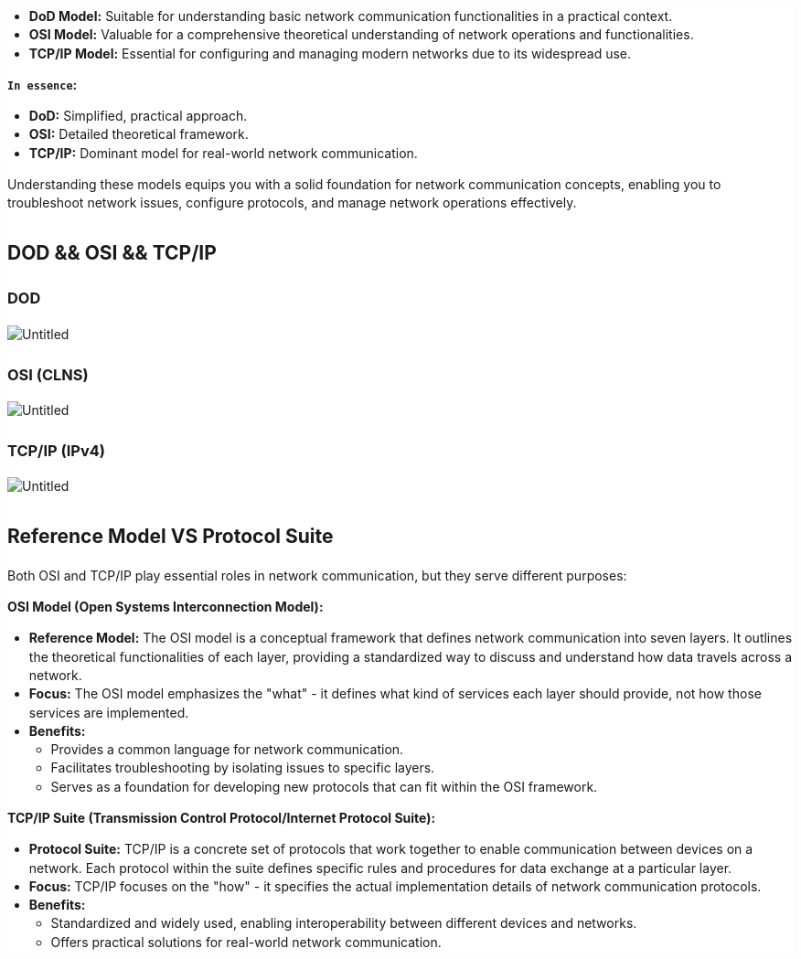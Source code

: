 - **DoD Model:** Suitable for understanding basic network communication functionalities in a practical context.
- **OSI Model:** Valuable for a comprehensive theoretical understanding of network operations and functionalities.
- **TCP/IP Model:** Essential for configuring and managing modern networks due to its widespread use.

**`In essence`:**

- **DoD:** Simplified, practical approach.
- **OSI:** Detailed theoretical framework.
- **TCP/IP:** Dominant model for real-world network communication.

Understanding these models equips you with a solid foundation for network communication concepts, enabling you to troubleshoot network issues, configure protocols, and manage network operations effectively.

## DOD && OSI && TCP/IP

### DOD

![Untitled](Web%20infrastructure%20design%206214d9a1388848018a69f45c9d3db31e/Untitled.png)

### OSI (CLNS)

![Untitled](Web%20infrastructure%20design%206214d9a1388848018a69f45c9d3db31e/Untitled%201.png)

### TCP/IP (IPv4)

![Untitled](Web%20infrastructure%20design%206214d9a1388848018a69f45c9d3db31e/Untitled%202.png)

## Reference Model VS Protocol Suite

Both OSI and TCP/IP play essential roles in network communication, but they serve different purposes:

**OSI Model (Open Systems Interconnection Model):**

- **Reference Model:** The OSI model is a conceptual framework that defines network communication into seven layers. It outlines the theoretical functionalities of each layer, providing a standardized way to discuss and understand how data travels across a network.
- **Focus:** The OSI model emphasizes the "what" - it defines what kind of services each layer should provide, not how those services are implemented.
- **Benefits:**
    - Provides a common language for network communication.
    - Facilitates troubleshooting by isolating issues to specific layers.
    - Serves as a foundation for developing new protocols that can fit within the OSI framework.

**TCP/IP Suite (Transmission Control Protocol/Internet Protocol Suite):**

- **Protocol Suite:** TCP/IP is a concrete set of protocols that work together to enable communication between devices on a network. Each protocol within the suite defines specific rules and procedures for data exchange at a particular layer.
- **Focus:** TCP/IP focuses on the "how" - it specifies the actual implementation details of network communication protocols.
- **Benefits:**
    - Standardized and widely used, enabling interoperability between different devices and networks.
    - Offers practical solutions for real-world network communication.
